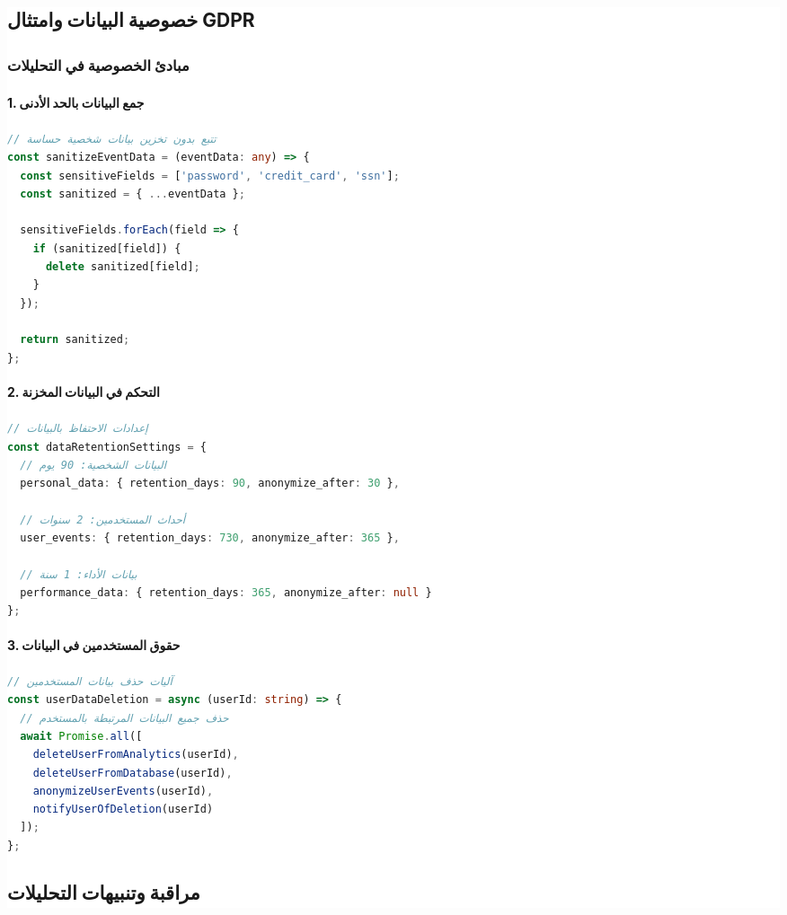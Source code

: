 ## خصوصية البيانات وامتثال GDPR

### مبادئ الخصوصية في التحليلات

#### 1. جمع البيانات بالحد الأدنى
```typescript
// تتبع بدون تخزين بيانات شخصية حساسة
const sanitizeEventData = (eventData: any) => {
  const sensitiveFields = ['password', 'credit_card', 'ssn'];
  const sanitized = { ...eventData };

  sensitiveFields.forEach(field => {
    if (sanitized[field]) {
      delete sanitized[field];
    }
  });

  return sanitized;
};
```

#### 2. التحكم في البيانات المخزنة
```typescript
// إعدادات الاحتفاظ بالبيانات
const dataRetentionSettings = {
  // البيانات الشخصية: 90 يوم
  personal_data: { retention_days: 90, anonymize_after: 30 },

  // أحداث المستخدمين: 2 سنوات
  user_events: { retention_days: 730, anonymize_after: 365 },

  // بيانات الأداء: 1 سنة
  performance_data: { retention_days: 365, anonymize_after: null }
};
```

#### 3. حقوق المستخدمين في البيانات
```typescript
// آليات حذف بيانات المستخدمين
const userDataDeletion = async (userId: string) => {
  // حذف جميع البيانات المرتبطة بالمستخدم
  await Promise.all([
    deleteUserFromAnalytics(userId),
    deleteUserFromDatabase(userId),
    anonymizeUserEvents(userId),
    notifyUserOfDeletion(userId)
  ]);
};
```

## مراقبة وتنبيهات التحليلات
